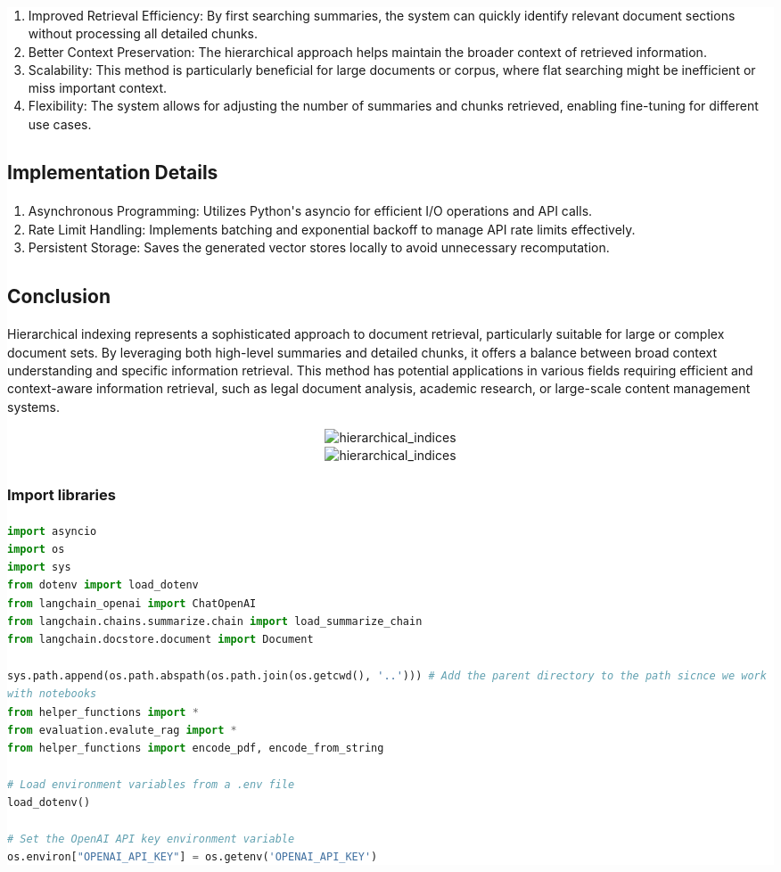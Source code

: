 1. Improved Retrieval Efficiency: By first searching summaries, the system can quickly identify relevant document sections without processing all detailed chunks.
2. Better Context Preservation: The hierarchical approach helps maintain the broader context of retrieved information.
3. Scalability: This method is particularly beneficial for large documents or corpus, where flat searching might be inefficient or miss important context.
4. Flexibility: The system allows for adjusting the number of summaries and chunks retrieved, enabling fine-tuning for different use cases.

## Implementation Details

1. Asynchronous Programming: Utilizes Python's asyncio for efficient I/O operations and API calls.
2. Rate Limit Handling: Implements batching and exponential backoff to manage API rate limits effectively.
3. Persistent Storage: Saves the generated vector stores locally to avoid unnecessary recomputation.

## Conclusion

Hierarchical indexing represents a sophisticated approach to document retrieval, particularly suitable for large or complex document sets. By leveraging both high-level summaries and detailed chunks, it offers a balance between broad context understanding and specific information retrieval. This method has potential applications in various fields requiring efficient and context-aware information retrieval, such as legal document analysis, academic research, or large-scale content management systems.

<div style="text-align: center;">

<img src="../images/hierarchical_indices.svg" alt="hierarchical_indices" style="width:50%; height:auto;">
</div>

<div style="text-align: center;">

<img src="../images/hierarchical_indices_example.svg" alt="hierarchical_indices" style="width:100%; height:auto;">
</div>

### Import libraries 


```python
import asyncio
import os
import sys
from dotenv import load_dotenv
from langchain_openai import ChatOpenAI
from langchain.chains.summarize.chain import load_summarize_chain
from langchain.docstore.document import Document

sys.path.append(os.path.abspath(os.path.join(os.getcwd(), '..'))) # Add the parent directory to the path sicnce we work with notebooks
from helper_functions import *
from evaluation.evalute_rag import *
from helper_functions import encode_pdf, encode_from_string

# Load environment variables from a .env file
load_dotenv()

# Set the OpenAI API key environment variable
os.environ["OPENAI_API_KEY"] = os.getenv('OPENAI_API_KEY')
```
